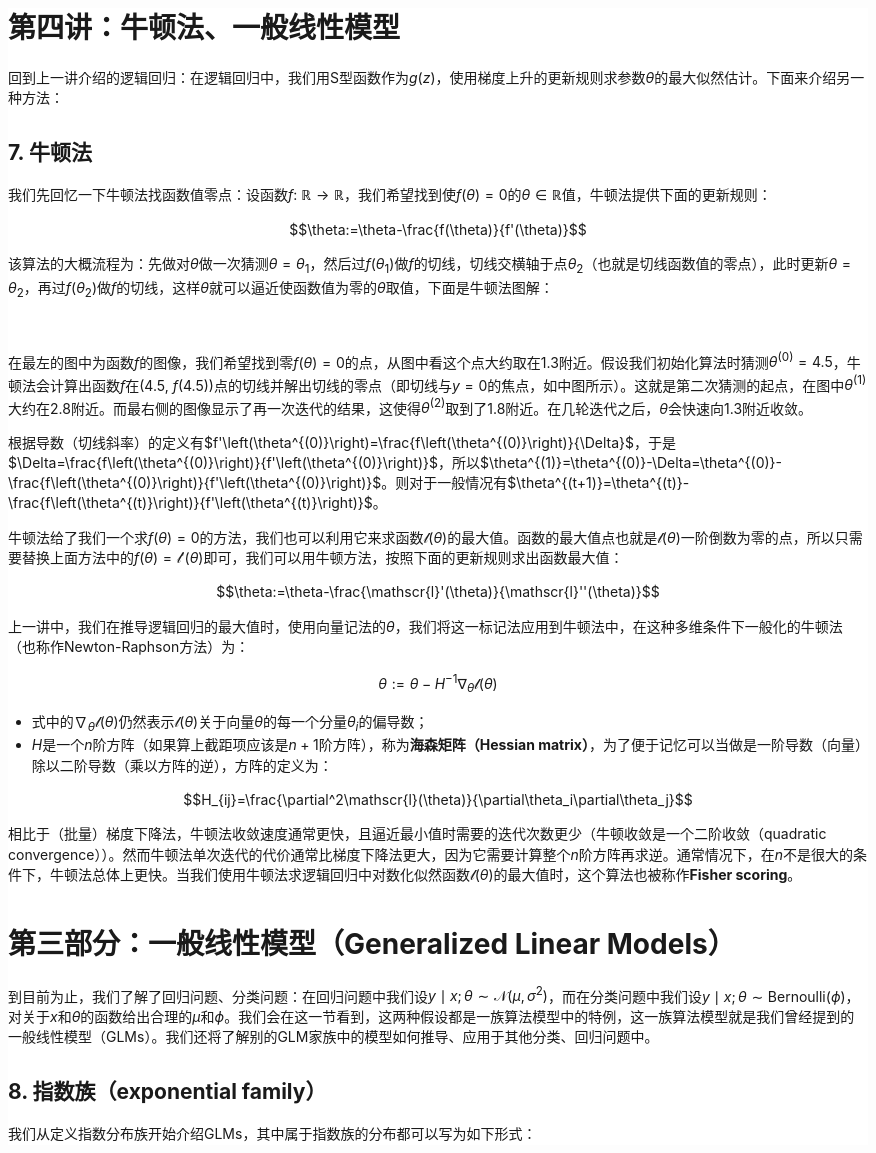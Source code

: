 
# 第四讲：牛顿法、一般线性模型

回到上一讲介绍的逻辑回归：在逻辑回归中，我们用S型函数作为$g(z)$，使用梯度上升的更新规则求参数$\theta$的最大似然估计。下面来介绍另一种方法：

## 7. 牛顿法

我们先回忆一下牛顿法找函数值零点：设函数$f:\ \mathbb{R}\to\mathbb{R}$，我们希望找到使$f(\theta)=0$的$\theta\in\mathbb{R}$值，牛顿法提供下面的更新规则：

$$\theta:=\theta-\frac{f(\theta)}{f'(\theta)}$$

该算法的大概流程为：先做对$\theta$做一次猜测$\theta=\theta_1$，然后过$f(\theta_1)$做$f$的切线，切线交横轴于点$\theta_2$（也就是切线函数值的零点），此时更新$\theta=\theta_2$，再过$f(\theta_2)$做$f$的切线，这样$\theta$就可以逼近使函数值为零的$\theta$取值，下面是牛顿法图解：

<img src="./resource/chapter04_image01.png" width="800" alt="" align=center />

在最左的图中为函数$f$的图像，我们希望找到零$f(\theta)=0$的点，从图中看这个点大约取在$1.3$附近。假设我们初始化算法时猜测$\theta^{(0)}=4.5$，牛顿法会计算出函数$f$在$(4.5,\ f(4.5))$点的切线并解出切线的零点（即切线与$y=0$的焦点，如中图所示）。这就是第二次猜测的起点，在图中$\theta^{(1)}$大约在$2.8$附近。而最右侧的图像显示了再一次迭代的结果，这使得$\theta^{(2)}$取到了$1.8$附近。在几轮迭代之后，$\theta$会快速向$1.3$附近收敛。

根据导数（切线斜率）的定义有$f'\left(\theta^{(0)}\right)=\frac{f\left(\theta^{(0)}\right)}{\Delta}$，于是$\Delta=\frac{f\left(\theta^{(0)}\right)}{f'\left(\theta^{(0)}\right)}$，所以$\theta^{(1)}=\theta^{(0)}-\Delta=\theta^{(0)}-\frac{f\left(\theta^{(0)}\right)}{f'\left(\theta^{(0)}\right)}$。则对于一般情况有$\theta^{(t+1)}=\theta^{(t)}-\frac{f\left(\theta^{(t)}\right)}{f'\left(\theta^{(t)}\right)}$。

牛顿法给了我们一个求$f(\theta)=0$的方法，我们也可以利用它来求函数$\mathscr{l}(\theta)$的最大值。函数的最大值点也就是$\mathscr{l}(\theta)$一阶倒数为零的点，所以只需要替换上面方法中的$f(\theta)=\mathscr{l}'(\theta)$即可，我们可以用牛顿方法，按照下面的更新规则求出函数最大值：

$$\theta:=\theta-\frac{\mathscr{l}'(\theta)}{\mathscr{l}''(\theta)}$$

上一讲中，我们在推导逻辑回归的最大值时，使用向量记法的$\theta$，我们将这一标记法应用到牛顿法中，在这种多维条件下一般化的牛顿法（也称作Newton-Raphson方法）为：

$$\theta:=\theta-H^{-1}\nabla_\theta\mathscr{l}(\theta)$$

* 式中的$\nabla_\theta\mathscr{l}(\theta)$仍然表示$\mathscr{l}(\theta)$关于向量$\theta$的每一个分量$\theta_i$的偏导数；
* $H$是一个$n$阶方阵（如果算上截距项应该是$n+1$阶方阵），称为**海森矩阵（Hessian matrix）**，为了便于记忆可以当做是一阶导数（向量）除以二阶导数（乘以方阵的逆），方阵的定义为：

$$H_{ij}=\frac{\partial^2\mathscr{l}(\theta)}{\partial\theta_i\partial\theta_j}$$

相比于（批量）梯度下降法，牛顿法收敛速度通常更快，且逼近最小值时需要的迭代次数更少（牛顿收敛是一个二阶收敛（quadratic convergence））。然而牛顿法单次迭代的代价通常比梯度下降法更大，因为它需要计算整个$n$阶方阵再求逆。通常情况下，在$n$不是很大的条件下，牛顿法总体上更快。当我们使用牛顿法求逻辑回归中对数化似然函数$\mathscr{l}(\theta)$的最大值时，这个算法也被称作**Fisher scoring**。

# 第三部分：一般线性模型（Generalized Linear Models）

到目前为止，我们了解了回归问题、分类问题：在回归问题中我们设$y\mid x;\theta\sim\mathcal{N}\left(\mu,\sigma^2\right)$，而在分类问题中我们设$y\mid x;\theta\sim\mathrm{Bernoulli}(\phi)$，对关于$x$和$\theta$的函数给出合理的$\mu$和$\phi$。我们会在这一节看到，这两种假设都是一族算法模型中的特例，这一族算法模型就是我们曾经提到的一般线性模型（GLMs）。我们还将了解别的GLM家族中的模型如何推导、应用于其他分类、回归问题中。

## 8. 指数族（exponential family）

我们从定义指数分布族开始介绍GLMs，其中属于指数族的分布都可以写为如下形式：
